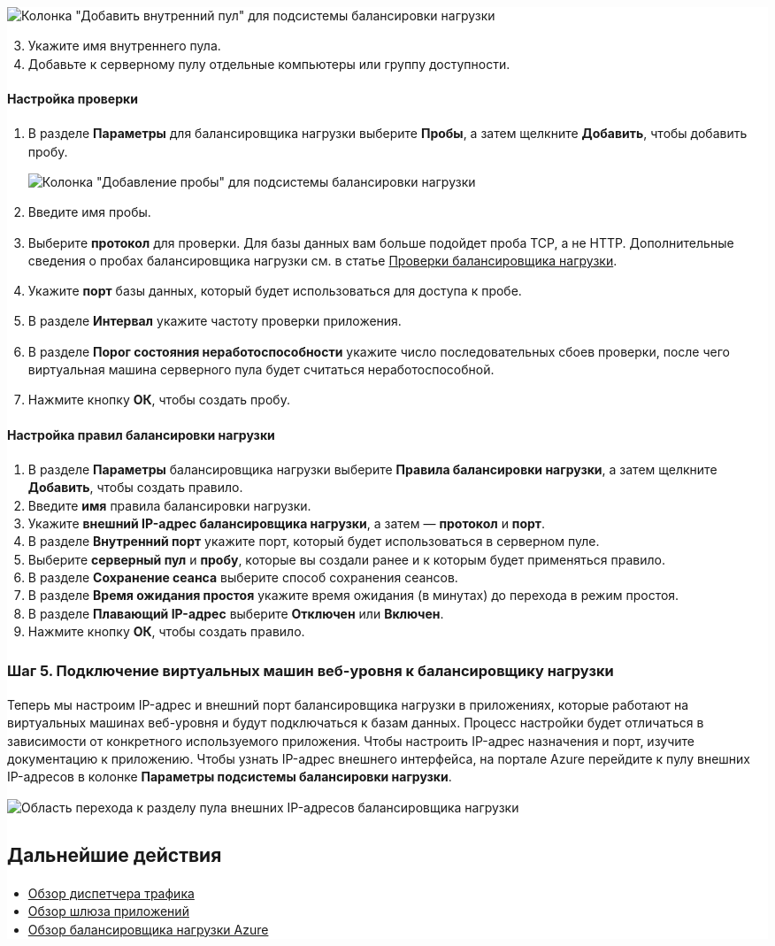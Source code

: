    ![Колонка "Добавить внутренний пул" для подсистемы балансировки нагрузки](./media/traffic-manager-load-balancing-azure/s4-ilb-add-bepool.png)

3. Укажите имя внутреннего пула.
4. Добавьте к серверному пулу отдельные компьютеры или группу доступности.

#### <a name="configure-a-probe"></a>Настройка проверки

1. В разделе **Параметры** для балансировщика нагрузки выберите **Пробы**, а затем щелкните **Добавить**, чтобы добавить пробу.

   ![Колонка "Добавление пробы" для подсистемы балансировки нагрузки](./media/traffic-manager-load-balancing-azure/s4-ilb-add-probe.png)

2. Введите имя пробы.
3. Выберите **протокол** для проверки. Для базы данных вам больше подойдет проба TCP, а не HTTP. Дополнительные сведения о пробах балансировщика нагрузки см. в статье [Проверки балансировщика нагрузки](../load-balancer/load-balancer-custom-probe-overview.md).
4. Укажите **порт** базы данных, который будет использоваться для доступа к пробе.
5. В разделе **Интервал** укажите частоту проверки приложения.
6. В разделе **Порог состояния неработоспособности** укажите число последовательных сбоев проверки, после чего виртуальная машина серверного пула будет считаться неработоспособной.
7. Нажмите кнопку **ОК**, чтобы создать пробу.

#### <a name="configure-the-load-balancing-rules"></a>Настройка правил балансировки нагрузки

1. В разделе **Параметры** балансировщика нагрузки выберите **Правила балансировки нагрузки**, а затем щелкните **Добавить**, чтобы создать правило.
2. Введите **имя** правила балансировки нагрузки.
3. Укажите **внешний IP-адрес балансировщика нагрузки**, а затем — **протокол** и **порт**.
4. В разделе **Внутренний порт** укажите порт, который будет использоваться в серверном пуле.
5. Выберите **серверный пул** и **пробу**, которые вы создали ранее и к которым будет применяться правило.
6. В разделе **Сохранение сеанса** выберите способ сохранения сеансов.
7. В разделе **Время ожидания простоя** укажите время ожидания (в минутах) до перехода в режим простоя.
8. В разделе **Плавающий IP-адрес** выберите **Отключен** или **Включен**.
9. Нажмите кнопку **ОК**, чтобы создать правило.

### <a name="step-5-connect-web-tier-vms-to-the-load-balancer"></a>Шаг 5. Подключение виртуальных машин веб-уровня к балансировщику нагрузки

Теперь мы настроим IP-адрес и внешний порт балансировщика нагрузки в приложениях, которые работают на виртуальных машинах веб-уровня и будут подключаться к базам данных. Процесс настройки будет отличаться в зависимости от конкретного используемого приложения. Чтобы настроить IP-адрес назначения и порт, изучите документацию к приложению. Чтобы узнать IP-адрес внешнего интерфейса, на портале Azure перейдите к пулу внешних IP-адресов в колонке **Параметры подсистемы балансировки нагрузки**.

![Область перехода к разделу пула внешних IP-адресов балансировщика нагрузки](./media/traffic-manager-load-balancing-azure/s5-ilb-frontend-ippool.png)

## <a name="next-steps"></a>Дальнейшие действия

* [Обзор диспетчера трафика](traffic-manager-overview.md)
* [Обзор шлюза приложений](../application-gateway/application-gateway-introduction.md)
* [Обзор балансировщика нагрузки Azure](../load-balancer/load-balancer-overview.md)
